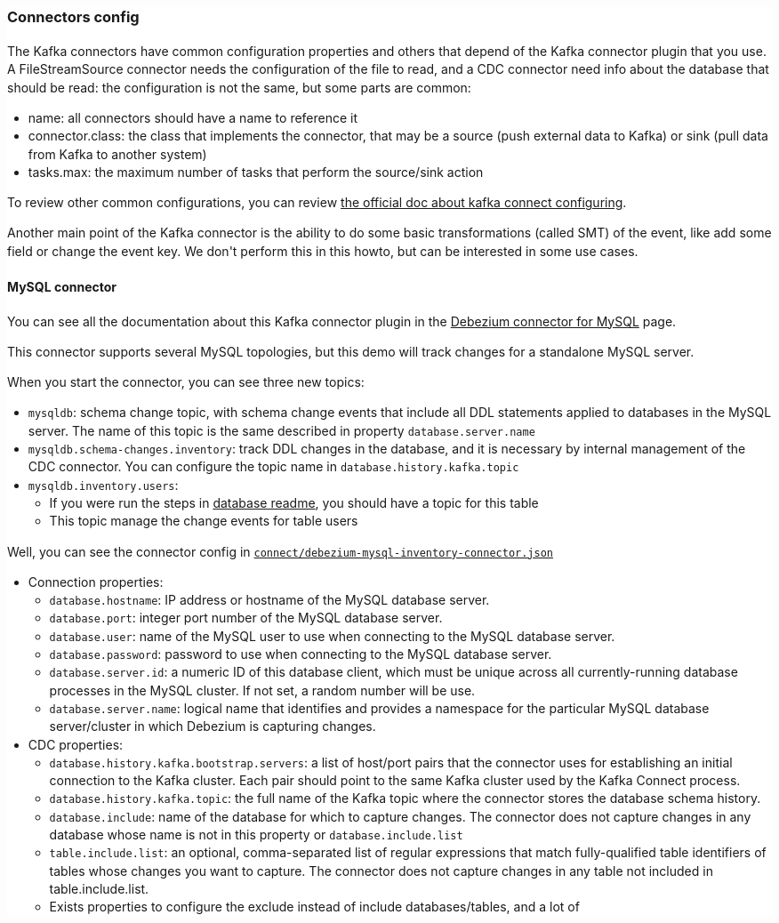 
### Connectors config

The Kafka connectors have common configuration properties and others that depend of 
the Kafka connector plugin that you use. A FileStreamSource connector needs 
the configuration of the file to read, and a CDC connector need info about the 
database that should be read: the configuration is not the same, but 
some parts are common:
- name: all connectors should have a name to reference it
- connector.class: the class that implements the connector, that may be a 
    source (push external data to Kafka) or sink (pull data from Kafka to another system)
- tasks.max: the maximum number of tasks that perform the source/sink action

To review other common configurations, you can review [the official doc about kafka connect configuring].

Another main point of the Kafka connector is the ability to do some basic transformations (called SMT)
of the event, like add some field or change the event key. We don't perform this 
in this howto, but can be interested in some use cases.

#### MySQL connector

You can see all the documentation about this Kafka connector plugin in 
the [Debezium connector for MySQL] page.

This connector supports several MySQL topologies, but this demo will track
changes for a standalone MySQL server.

When you start the connector, you can see three new topics:

- `mysqldb`: schema change topic, with schema change events that include all DDL 
    statements applied to databases in the MySQL server. The name of this topic is 
    the same described in property `database.server.name`
- `mysqldb.schema-changes.inventory`: track DDL changes in the database, and it
    is necessary by internal management of the CDC connector. You can configure the 
    topic name in `database.history.kafka.topic`
- `mysqldb.inventory.users`: 
    - If you were run the steps in [database readme], you should have a topic for this table
    - This topic manage the change events for table users
    
Well, you can see the connector config in [`connect/debezium-mysql-inventory-connector.json`](./connector/debezium-mysql-inventory-connector.json)

- Connection properties:
    - `database.hostname`: IP address or hostname of the MySQL database server.
    - `database.port`: integer port number of the MySQL database server.
    - `database.user`: name of the MySQL user to use when connecting to the MySQL database server.
    - `database.password`: password to use when connecting to the MySQL database server.
    - `database.server.id`: a numeric ID of this database client, which must be unique across all 
        currently-running database processes in the MySQL cluster. If not set, a random number will be use.
    - `database.server.name`: logical name that identifies and provides a namespace for the particular 
        MySQL database server/cluster in which Debezium is capturing changes.
- CDC properties:
    - `database.history.kafka.bootstrap.servers`: a list of host/port pairs that the connector uses for 
        establishing an initial connection to the Kafka cluster. Each pair should point to the same Kafka 
        cluster used by the Kafka Connect process.
    - `database.history.kafka.topic`: the full name of the Kafka topic where the connector stores the 
        database schema history.
    - `database.include`: name of the database for which to capture changes. The connector does not capture 
        changes in any database whose name is not in this property or `database.include.list`
    - `table.include.list`: an optional, comma-separated list of regular expressions that match 
        fully-qualified table identifiers of tables whose changes you want to capture. 
        The connector does not capture changes in any table not included in table.include.list.
    - Exists properties to configure the exclude instead of include databases/tables, and a lot of

[database readme]: ../database/README.md
[docker readme]: ../docker/README.md
[Debezium connector for MySQL]: https://debezium.io/documentation/reference/connectors/mysql.html
[Debezium connector for PostgreSQL]: https://debezium.io/documentation/reference/connectors/postgresql.html
[the official doc about kafka connect configuring]: https://kafka.apache.org/documentation.html#connect_configuring
[KIP-297]: https://cwiki.apache.org/confluence/display/KAFKA/KIP-297%3A+Externalizing+Secrets+for+Connect+Configurations